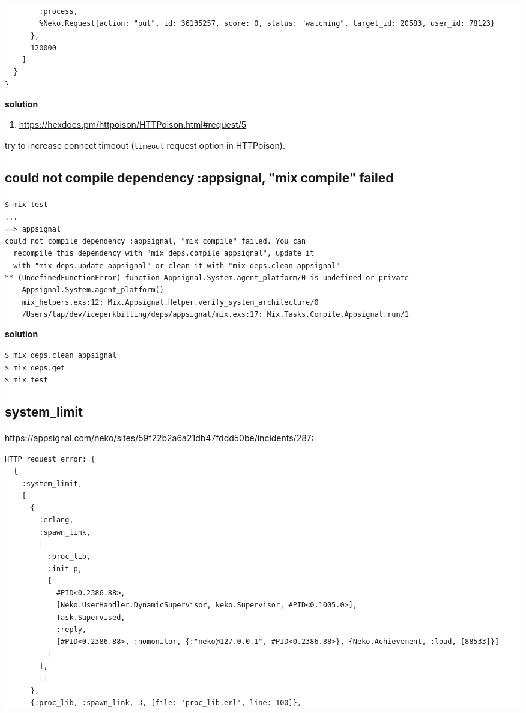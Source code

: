 ```
        :process,
        %Neko.Request{action: "put", id: 36135257, score: 0, status: "watching", target_id: 20583, user_id: 78123}
      },
      120000
    ]
  }
}
```

**solution**

1. <https://hexdocs.pm/httpoison/HTTPoison.html#request/5>

try to increase connect timeout (`timeout` request option in HTTPoison).

could not compile dependency :appsignal, "mix compile" failed
-------------------------------------------------------------

```
$ mix test
...
==> appsignal
could not compile dependency :appsignal, "mix compile" failed. You can
  recompile this dependency with "mix deps.compile appsignal", update it
  with "mix deps.update appsignal" or clean it with "mix deps.clean appsignal"
** (UndefinedFunctionError) function Appsignal.System.agent_platform/0 is undefined or private
    Appsignal.System.agent_platform()
    mix_helpers.exs:12: Mix.Appsignal.Helper.verify_system_architecture/0
    /Users/tap/dev/iceperkbilling/deps/appsignal/mix.exs:17: Mix.Tasks.Compile.Appsignal.run/1
```

**solution**

```sh
$ mix deps.clean appsignal
$ mix deps.get
$ mix test
```

system_limit
------------

<https://appsignal.com/neko/sites/59f22b2a6a21db47fddd50be/incidents/287>:

```
HTTP request error: {
  {
    :system_limit,
    [
      {
        :erlang,
        :spawn_link,
        [
          :proc_lib,
          :init_p,
          [
            #PID<0.2386.88>,
            [Neko.UserHandler.DynamicSupervisor, Neko.Supervisor, #PID<0.1005.0>],
            Task.Supervised,
            :reply,
            [#PID<0.2386.88>, :nomonitor, {:"neko@127.0.0.1", #PID<0.2386.88>}, {Neko.Achievement, :load, [88533]}]
          ]
        ],
        []
      },
      {:proc_lib, :spawn_link, 3, [file: 'proc_lib.erl', line: 100]},
```